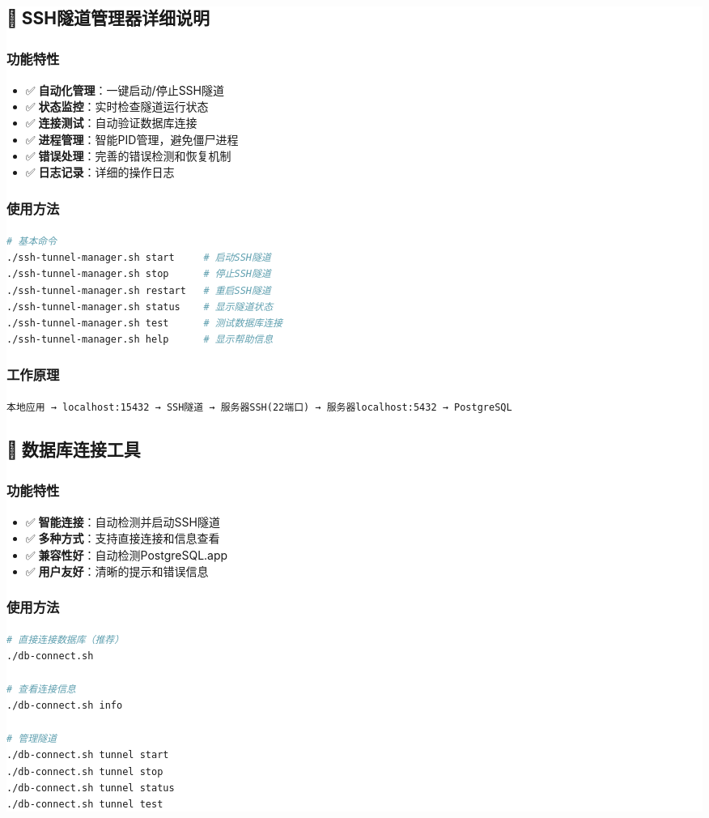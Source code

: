 ## 🔧 SSH隧道管理器详细说明

### 功能特性

- ✅ **自动化管理**：一键启动/停止SSH隧道
- ✅ **状态监控**：实时检查隧道运行状态
- ✅ **连接测试**：自动验证数据库连接
- ✅ **进程管理**：智能PID管理，避免僵尸进程
- ✅ **错误处理**：完善的错误检测和恢复机制
- ✅ **日志记录**：详细的操作日志

### 使用方法

```bash
# 基本命令
./ssh-tunnel-manager.sh start     # 启动SSH隧道
./ssh-tunnel-manager.sh stop      # 停止SSH隧道
./ssh-tunnel-manager.sh restart   # 重启SSH隧道
./ssh-tunnel-manager.sh status    # 显示隧道状态
./ssh-tunnel-manager.sh test      # 测试数据库连接
./ssh-tunnel-manager.sh help      # 显示帮助信息
```

### 工作原理

```
本地应用 → localhost:15432 → SSH隧道 → 服务器SSH(22端口) → 服务器localhost:5432 → PostgreSQL
```

## 🔗 数据库连接工具

### 功能特性

- ✅ **智能连接**：自动检测并启动SSH隧道
- ✅ **多种方式**：支持直接连接和信息查看
- ✅ **兼容性好**：自动检测PostgreSQL.app
- ✅ **用户友好**：清晰的提示和错误信息

### 使用方法

```bash
# 直接连接数据库（推荐）
./db-connect.sh

# 查看连接信息
./db-connect.sh info

# 管理隧道
./db-connect.sh tunnel start
./db-connect.sh tunnel stop
./db-connect.sh tunnel status
./db-connect.sh tunnel test
```
